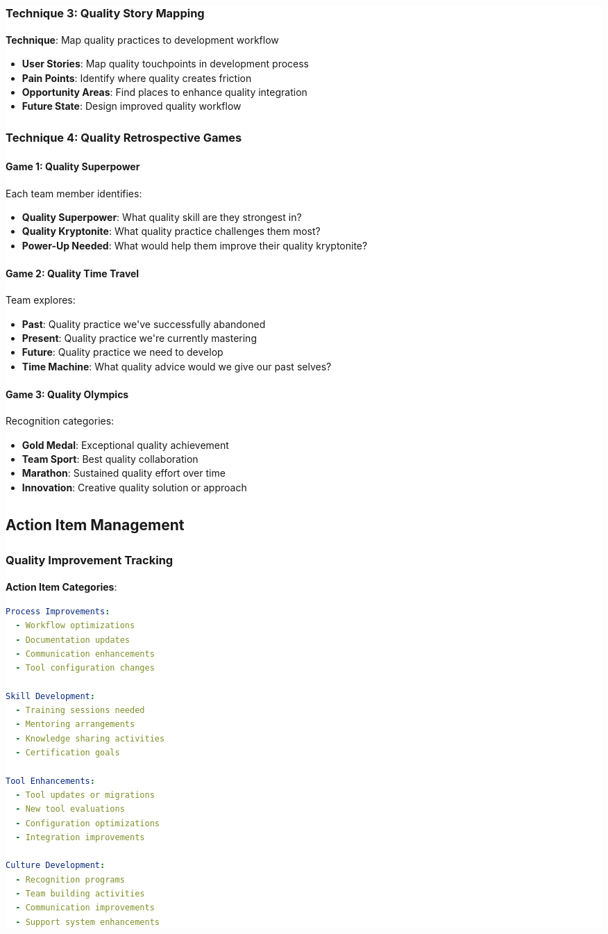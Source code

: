 ### Technique 3: Quality Story Mapping
**Technique**: Map quality practices to development workflow
- **User Stories**: Map quality touchpoints in development process
- **Pain Points**: Identify where quality creates friction
- **Opportunity Areas**: Find places to enhance quality integration
- **Future State**: Design improved quality workflow

### Technique 4: Quality Retrospective Games

#### Game 1: Quality Superpower
Each team member identifies:
- **Quality Superpower**: What quality skill are they strongest in?
- **Quality Kryptonite**: What quality practice challenges them most?
- **Power-Up Needed**: What would help them improve their quality kryptonite?

#### Game 2: Quality Time Travel
Team explores:
- **Past**: Quality practice we've successfully abandoned
- **Present**: Quality practice we're currently mastering
- **Future**: Quality practice we need to develop
- **Time Machine**: What quality advice would we give our past selves?

#### Game 3: Quality Olympics
Recognition categories:
- **Gold Medal**: Exceptional quality achievement
- **Team Sport**: Best quality collaboration
- **Marathon**: Sustained quality effort over time
- **Innovation**: Creative quality solution or approach

## Action Item Management

### Quality Improvement Tracking

**Action Item Categories**:
```yaml
Process Improvements:
  - Workflow optimizations
  - Documentation updates
  - Communication enhancements
  - Tool configuration changes

Skill Development:
  - Training sessions needed
  - Mentoring arrangements
  - Knowledge sharing activities
  - Certification goals

Tool Enhancements:
  - Tool updates or migrations
  - New tool evaluations
  - Configuration optimizations
  - Integration improvements

Culture Development:
  - Recognition programs
  - Team building activities
  - Communication improvements
  - Support system enhancements
```
